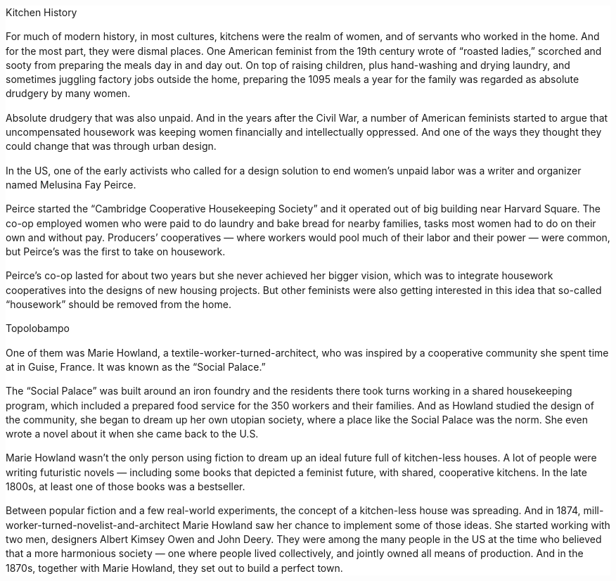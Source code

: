 
Kitchen History


For much of modern history, in most cultures, kitchens were the realm of women, and of servants who worked in the home. And for the most part, they were dismal places. One American feminist from the 19th century wrote of “roasted ladies,” scorched and sooty from preparing the meals day in and day out. On top of raising children, plus hand-washing and drying laundry, and sometimes juggling factory jobs outside the home, preparing the 1095 meals a year for the family was regarded as absolute drudgery by many women.


Absolute drudgery that was also unpaid. And in the years after the Civil War, a number of American feminists started to argue that uncompensated housework was keeping women financially and intellectually oppressed. And one of the ways they thought they could change that was through urban design.


In the US, one of the early activists who called for a design solution to end women’s unpaid labor was a writer and organizer named Melusina Fay Peirce.


Peirce started the “Cambridge Cooperative Housekeeping Society” and it operated out of big building near Harvard Square. The co-op employed women who were paid to do laundry and bake bread for nearby families, tasks most women had to do on their own and without pay. Producers’ cooperatives — where workers would pool much of their labor and their power — were common, but Peirce’s was the first to take on housework.


Peirce’s co-op lasted for about two years but she never achieved her bigger vision, which was to integrate housework cooperatives into the designs of new housing projects. But other feminists were also getting interested in this idea that so-called “housework” should be removed from the home.


Topolobampo


One of them was Marie Howland, a textile-worker-turned-architect, who was inspired by a cooperative community she spent time at in Guise, France. It was known as the “Social Palace.”


The “Social Palace” was built around an iron foundry and the residents there took turns working in a shared housekeeping program, which included a prepared food service for the 350 workers and their families. And as Howland studied the design of the community, she began to dream up her own utopian society, where a place like the Social Palace was the norm. She even wrote a novel about it when she came back to the U.S.


Marie Howland wasn’t the only person using fiction to dream up an ideal future full of kitchen-less houses. A lot of people were writing futuristic novels — including some books that depicted a feminist future, with shared, cooperative kitchens. In the late 1800s, at least one of those books was a bestseller.


Between popular fiction and a few real-world experiments, the concept of a kitchen-less house was spreading. And in 1874, mill-worker-turned-novelist-and-architect Marie Howland saw her chance to implement some of those ideas. She started working with two men, designers Albert Kimsey Owen and John Deery. They were among the many people in the US at the time who believed that a more harmonious society — one where people lived collectively, and jointly owned all means of production. And in the 1870s, together with Marie Howland, they set out to build a perfect town.

